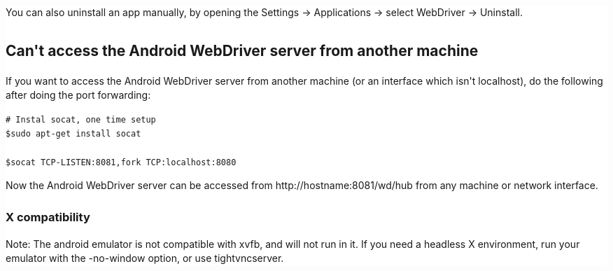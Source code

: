 You can also uninstall an app manually, by opening the Settings -> Applications -> select WebDriver -> Uninstall.

## Can't access the Android WebDriver server from another machine

If you want to access the Android WebDriver server from another machine (or an interface which isn't localhost), do the following after doing the port forwarding:

```
# Instal socat, one time setup
$sudo apt-get install socat

$socat TCP-LISTEN:8081,fork TCP:localhost:8080
```

Now the Android WebDriver server can be accessed from http://hostname:8081/wd/hub from any machine or network interface.

### X compatibility
Note: The android emulator is not compatible with xvfb, and will not run in it.  If you need a headless X environment, run your emulator with the -no-window option, or use tightvncserver.

